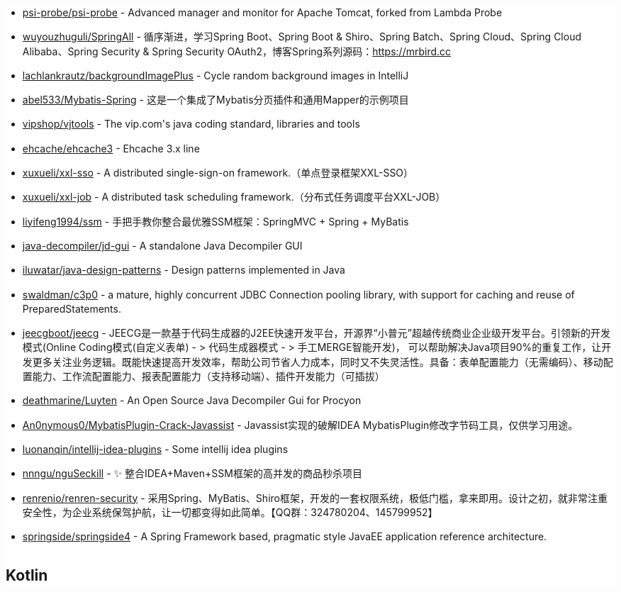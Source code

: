 *   [psi-probe/psi-probe](https://github.com/psi-probe/psi-probe) - Advanced manager and monitor for Apache Tomcat, forked from Lambda Probe

*   [wuyouzhuguli/SpringAll](https://github.com/wuyouzhuguli/SpringAll) - 循序渐进，学习Spring Boot、Spring Boot & Shiro、Spring Batch、Spring Cloud、Spring Cloud Alibaba、Spring Security & Spring Security OAuth2，博客Spring系列源码：https://mrbird.cc

*   [lachlankrautz/backgroundImagePlus](https://github.com/lachlankrautz/backgroundImagePlus) - Cycle random background images in IntelliJ

*   [abel533/Mybatis-Spring](https://github.com/abel533/Mybatis-Spring) - 这是一个集成了Mybatis分页插件和通用Mapper的示例项目

*   [vipshop/vjtools](https://github.com/vipshop/vjtools) - The vip.com's java coding standard, libraries and tools

*   [ehcache/ehcache3](https://github.com/ehcache/ehcache3) - Ehcache 3.x line

*   [xuxueli/xxl-sso](https://github.com/xuxueli/xxl-sso) - A distributed single-sign-on framework.（单点登录框架XXL-SSO）

*   [xuxueli/xxl-job](https://github.com/xuxueli/xxl-job) - A distributed task scheduling framework.（分布式任务调度平台XXL-JOB）

*   [liyifeng1994/ssm](https://github.com/liyifeng1994/ssm) - 手把手教你整合最优雅SSM框架：SpringMVC + Spring + MyBatis

*   [java-decompiler/jd-gui](https://github.com/java-decompiler/jd-gui) - A standalone Java Decompiler GUI

*   [iluwatar/java-design-patterns](https://github.com/iluwatar/java-design-patterns) - Design patterns implemented in Java

*   [swaldman/c3p0](https://github.com/swaldman/c3p0) - a mature, highly concurrent JDBC Connection pooling library, with support for caching and reuse of PreparedStatements.

*   [jeecgboot/jeecg](https://github.com/jeecgboot/jeecg) - JEECG是一款基于代码生成器的J2EE快速开发平台，开源界“小普元”超越传统商业企业级开发平台。引领新的开发模式(Online Coding模式(自定义表单) - > 代码生成器模式 - > 手工MERGE智能开发)， 可以帮助解决Java项目90%的重复工作，让开发更多关注业务逻辑。既能快速提高开发效率，帮助公司节省人力成本，同时又不失灵活性。具备：表单配置能力（无需编码）、移动配置能力、工作流配置能力、报表配置能力（支持移动端）、插件开发能力（可插拔）

*   [deathmarine/Luyten](https://github.com/deathmarine/Luyten) - An Open Source Java Decompiler Gui for Procyon

*   [An0nymous0/MybatisPlugin-Crack-Javassist](https://github.com/An0nymous0/MybatisPlugin-Crack-Javassist) - Javassist实现的破解IDEA MybatisPlugin修改字节码工具，仅供学习用途。

*   [luonanqin/intellij-idea-plugins](https://github.com/luonanqin/intellij-idea-plugins) - Some intellij idea plugins

*   [nnngu/nguSeckill](https://github.com/nnngu/nguSeckill) - ✨ 整合IDEA+Maven+SSM框架的高并发的商品秒杀项目

*   [renrenio/renren-security](https://github.com/renrenio/renren-security) - 采用Spring、MyBatis、Shiro框架，开发的一套权限系统，极低门槛，拿来即用。设计之初，就非常注重安全性，为企业系统保驾护航，让一切都变得如此简单。【QQ群：324780204、145799952】

*   [springside/springside4](https://github.com/springside/springside4) - A Spring Framework based, pragmatic style JavaEE application reference architecture.

## Kotlin
